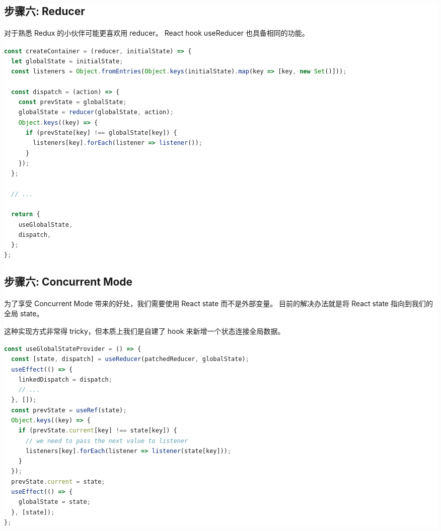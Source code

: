 ## 步骤六: Reducer
对于熟悉 Redux 的小伙伴可能更喜欢用 reducer。 React hook useReducer 也具备相同的功能。

```js
const createContainer = (reducer, initialState) => {
  let globalState = initialState;
  const listeners = Object.fromEntries(Object.keys(initialState).map(key => [key, new Set()]));

  const dispatch = (action) => {
    const prevState = globalState;
    globalState = reducer(globalState, action);
    Object.keys((key) => {
      if (prevState[key] !== globalState[key]) {
        listeners[key].forEach(listener => listener());
      }
    });
  };

  // ...

  return {
    useGlobalState,
    dispatch,
  };
};

```

## 步骤六: Concurrent Mode
为了享受 Concurrent Mode 带来的好处，我们需要使用 React state 而不是外部变量。
目前的解决办法就是将 React state 指向到我们的全局 state。

这种实现方式非常得 tricky，但本质上我们是自建了 hook 来新增一个状态连接全局数据。

```js
const useGlobalStateProvider = () => {
  const [state, dispatch] = useReducer(patchedReducer, globalState);
  useEffect(() => {
    linkedDispatch = dispatch;
    // ...
  }, []);
  const prevState = useRef(state);
  Object.keys((key) => {
    if (prevState.current[key] !== state[key]) {
      // we need to pass the next value to listener
      listeners[key].forEach(listener => listener(state[key]));
    }
  });
  prevState.current = state;
  useEffect(() => {
    globalState = state;
  }, [state]);
};
```
